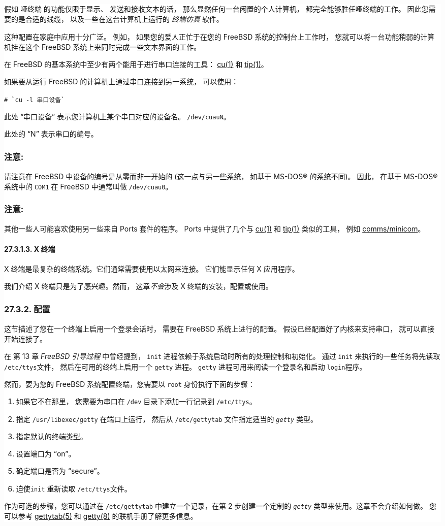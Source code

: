 假如 哑终端 的功能仅限于显示、 发送和接收文本的话， 那么显然任何一台闲置的个人计算机， 都完全能够胜任哑终端的工作。 因此您需要的是合适的线缆， 以及一些在这台计算机上运行的 *终端仿真* 软件。

这种配置在家庭中应用十分广泛。 例如， 如果您的爱人正忙于在您的 FreeBSD 系统的控制台上工作时， 您就可以将一台功能稍弱的计算机挂在这个 FreeBSD 系统上来同时完成一些文本界面的工作。

在 FreeBSD 的基本系统中至少有两个能用于进行串口连接的工具： [cu(1)](http://www.FreeBSD.org/cgi/man.cgi?query=cu&sektion=1&manpath=freebsd-release-ports) 和 [tip(1)](http://www.FreeBSD.org/cgi/man.cgi?query=tip&sektion=1&manpath=freebsd-release-ports)。

如果要从运行 FreeBSD 的计算机上通过串口连接到另一系统， 可以使用：

```
# `cu -l 串口设备`
```

此处 “串口设备” 表示您计算机上某个串口对应的设备名。 `/dev/cuauN`。

此处的 “N” 表示串口的编号。

### 注意:

请注意在 FreeBSD 中设备的编号是从零而非一开始的 (这一点与另一些系统， 如基于 MS-DOS® 的系统不同)。 因此， 在基于 MS-DOS® 系统中的 `COM1` 在 FreeBSD 中通常叫做 `/dev/cuau0`。

### 注意:

其他一些人可能喜欢使用另一些来自 Ports 套件的程序。 Ports 中提供了几个与 [cu(1)](http://www.FreeBSD.org/cgi/man.cgi?query=cu&sektion=1&manpath=freebsd-release-ports) 和 [tip(1)](http://www.FreeBSD.org/cgi/man.cgi?query=tip&sektion=1&manpath=freebsd-release-ports) 类似的工具， 例如 [comms/minicom](http://www.freebsd.org/cgi/url.cgi?ports/comms/minicom/pkg-descr)。

#### 27.3.1.3. X 终端

X 终端是最复杂的终端系统。它们通常需要使用以太网来连接。 它们能显示任何 X 应用程序。

我们介绍 X 终端只是为了感兴趣。然而， 这章*不会*涉及 X 终端的安装，配置或使用。

### 27.3.2. 配置

这节描述了您在一个终端上启用一个登录会话时， 需要在 FreeBSD 系统上进行的配置。 假设已经配置好了内核来支持串口， 就可以直接开始连接了。

在 第 13 章 *FreeBSD 引导过程* 中曾经提到， `init` 进程依赖于系统启动时所有的处理控制和初始化。 通过 `init` 来执行的一些任务将先读取 `/etc/ttys`文件， 然后在可用的终端上启用一个 `getty` 进程。 `getty` 进程可用来阅读一个登录名和启动 `login`程序。

然而，要为您的 FreeBSD 系统配置终端，您需要以 `root` 身份执行下面的步骤：

1.  如果它不在那里， 您需要为串口在 `/dev` 目录下添加一行记录到 `/etc/ttys`。

2.  指定 `/usr/libexec/getty` 在端口上运行， 然后从 `/etc/gettytab` 文件指定适当的 *`getty`* 类型。

3.  指定默认的终端类型。

4.  设置端口为 “on”。

5.  确定端口是否为 “secure”。

6.  迫使`init` 重新读取 `/etc/ttys`文件。

作为可选的步骤，您可以通过在 `/etc/gettytab` 中建立一个记录，在第 2 步创建一个定制的 *`getty`* 类型来使用。这章不会介绍如何做。 您可以参考 [gettytab(5)](http://www.FreeBSD.org/cgi/man.cgi?query=gettytab&sektion=5&manpath=freebsd-release-ports) 和 [getty(8)](http://www.FreeBSD.org/cgi/man.cgi?query=getty&sektion=8&manpath=freebsd-release-ports) 的联机手册了解更多信息。
